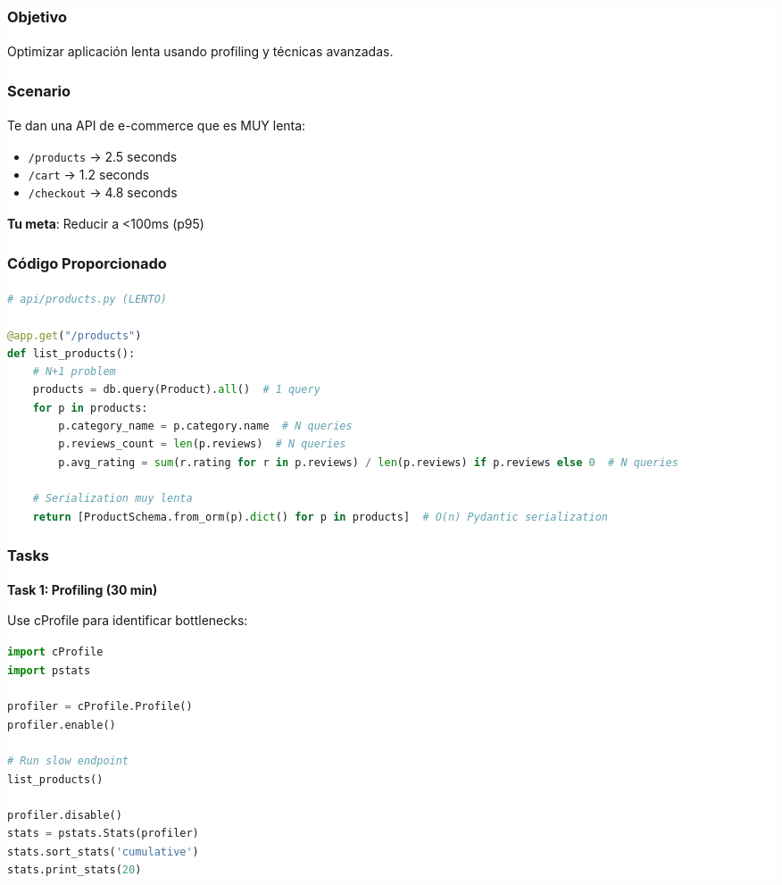 ### Objetivo

Optimizar aplicación lenta usando profiling y técnicas avanzadas.

### Scenario

Te dan una API de e-commerce que es MUY lenta:

- `/products` → 2.5 seconds
- `/cart` → 1.2 seconds
- `/checkout` → 4.8 seconds

**Tu meta**: Reducir a <100ms (p95)

### Código Proporcionado

```python
# api/products.py (LENTO)

@app.get("/products")
def list_products():
    # N+1 problem
    products = db.query(Product).all()  # 1 query
    for p in products:
        p.category_name = p.category.name  # N queries
        p.reviews_count = len(p.reviews)  # N queries
        p.avg_rating = sum(r.rating for r in p.reviews) / len(p.reviews) if p.reviews else 0  # N queries

    # Serialization muy lenta
    return [ProductSchema.from_orm(p).dict() for p in products]  # O(n) Pydantic serialization
```

### Tasks

**Task 1: Profiling (30 min)**

Use cProfile para identificar bottlenecks:

```python
import cProfile
import pstats

profiler = cProfile.Profile()
profiler.enable()

# Run slow endpoint
list_products()

profiler.disable()
stats = pstats.Stats(profiler)
stats.sort_stats('cumulative')
stats.print_stats(20)
```
